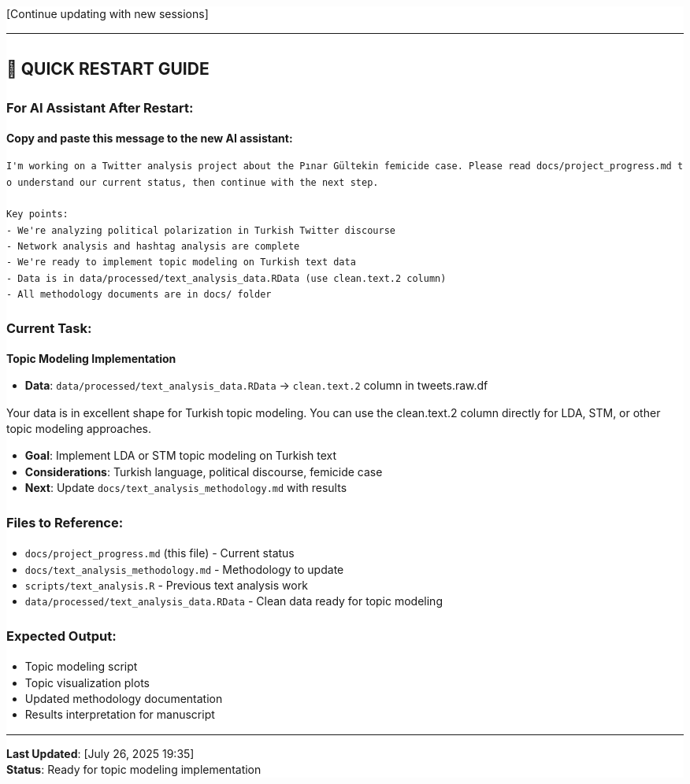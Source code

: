 [Continue updating with new sessions]

---

## 🚀 QUICK RESTART GUIDE

### **For AI Assistant After Restart:**

**Copy and paste this message to the new AI assistant:**

```
I'm working on a Twitter analysis project about the Pınar Gültekin femicide case. Please read docs/project_progress.md to understand our current status, then continue with the next step.

Key points:
- We're analyzing political polarization in Turkish Twitter discourse
- Network analysis and hashtag analysis are complete
- We're ready to implement topic modeling on Turkish text data
- Data is in data/processed/text_analysis_data.RData (use clean.text.2 column)
- All methodology documents are in docs/ folder
```

### **Current Task:**
**Topic Modeling Implementation**
- **Data**: `data/processed/text_analysis_data.RData` → `clean.text.2` column in tweets.raw.df 

Your data is in excellent shape for Turkish topic modeling. You can use the clean.text.2 column directly for LDA, STM, or other topic modeling approaches.

- **Goal**: Implement LDA or STM topic modeling on Turkish text
- **Considerations**: Turkish language, political discourse, femicide case
- **Next**: Update `docs/text_analysis_methodology.md` with results

### **Files to Reference:**
- `docs/project_progress.md` (this file) - Current status
- `docs/text_analysis_methodology.md` - Methodology to update
- `scripts/text_analysis.R` - Previous text analysis work
- `data/processed/text_analysis_data.RData` - Clean data ready for topic modeling

### **Expected Output:**
- Topic modeling script
- Topic visualization plots
- Updated methodology documentation
- Results interpretation for manuscript

---

**Last Updated**: [July 26, 2025 19:35]  
**Status**: Ready for topic modeling implementation 